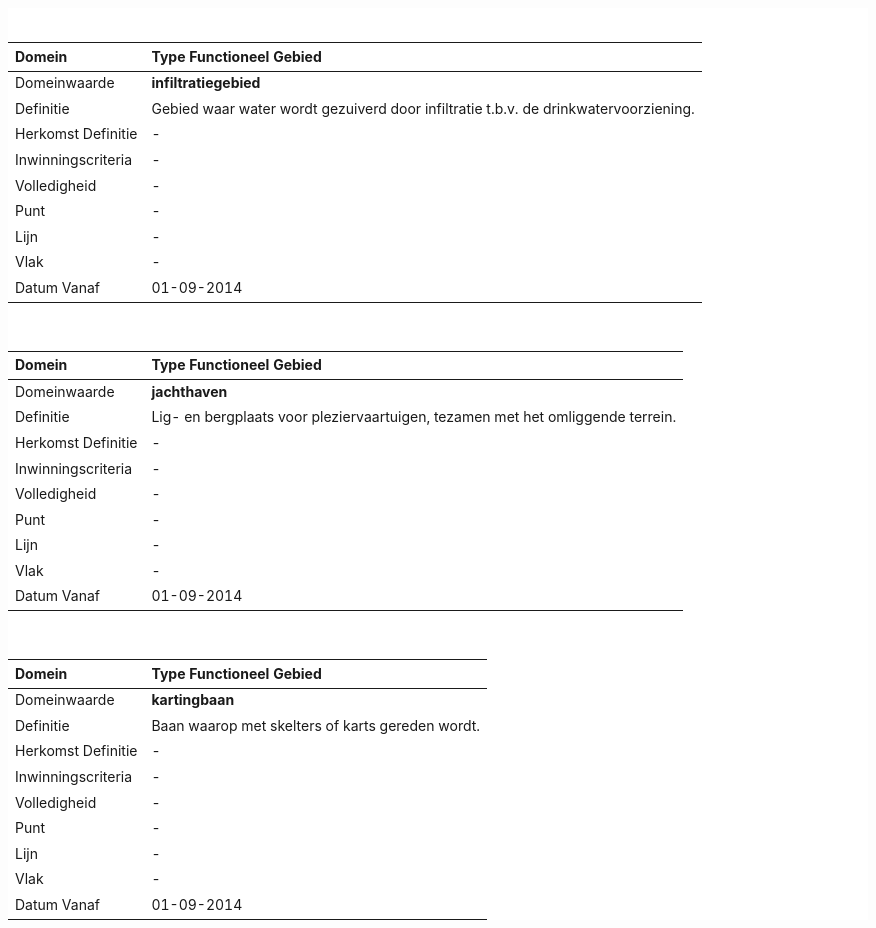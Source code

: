 <br>

| Domein | Type Functioneel Gebied |
|:---|:---|
| Domeinwaarde | **infiltratiegebied** |
| Definitie | Gebied waar water wordt gezuiverd door infiltratie t.b.v. de drinkwatervoorziening. |
| Herkomst Definitie | - |
| Inwinningscriteria | - |
| Volledigheid | - |
| Punt | - |
| Lijn | - |
| Vlak | - |
| Datum Vanaf | 01-09-2014 |

<br>

| Domein | Type Functioneel Gebied |
|:---|:---|
| Domeinwaarde | **jachthaven** |
| Definitie | Lig- en bergplaats voor pleziervaartuigen, tezamen met het omliggende terrein. |
| Herkomst Definitie | - |
| Inwinningscriteria | - |
| Volledigheid | - |
| Punt | - |
| Lijn | - |
| Vlak | - |
| Datum Vanaf | 01-09-2014 |

<br>

| Domein | Type Functioneel Gebied |
|:---|:---|
| Domeinwaarde | **kartingbaan** |
| Definitie | Baan waarop met skelters of karts gereden wordt. |
| Herkomst Definitie | - |
| Inwinningscriteria | - |
| Volledigheid | - |
| Punt | - |
| Lijn | - |
| Vlak | - |
| Datum Vanaf | 01-09-2014 |
